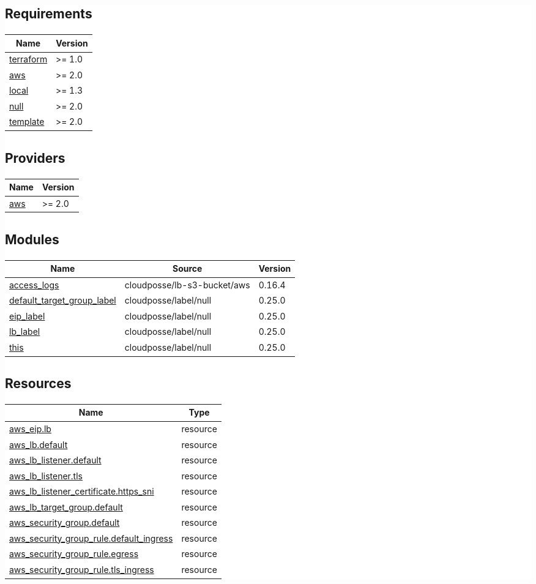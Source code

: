 
## Requirements

| Name | Version |
|------|---------|
| <a name="requirement_terraform"></a> [terraform](#requirement\_terraform) | >= 1.0 |
| <a name="requirement_aws"></a> [aws](#requirement\_aws) | >= 2.0 |
| <a name="requirement_local"></a> [local](#requirement\_local) | >= 1.3 |
| <a name="requirement_null"></a> [null](#requirement\_null) | >= 2.0 |
| <a name="requirement_template"></a> [template](#requirement\_template) | >= 2.0 |

## Providers

| Name | Version |
|------|---------|
| <a name="provider_aws"></a> [aws](#provider\_aws) | >= 2.0 |

## Modules

| Name | Source | Version |
|------|--------|---------|
| <a name="module_access_logs"></a> [access\_logs](#module\_access\_logs) | cloudposse/lb-s3-bucket/aws | 0.16.4 |
| <a name="module_default_target_group_label"></a> [default\_target\_group\_label](#module\_default\_target\_group\_label) | cloudposse/label/null | 0.25.0 |
| <a name="module_eip_label"></a> [eip\_label](#module\_eip\_label) | cloudposse/label/null | 0.25.0 |
| <a name="module_lb_label"></a> [lb\_label](#module\_lb\_label) | cloudposse/label/null | 0.25.0 |
| <a name="module_this"></a> [this](#module\_this) | cloudposse/label/null | 0.25.0 |

## Resources

| Name | Type |
|------|------|
| [aws_eip.lb](https://registry.terraform.io/providers/hashicorp/aws/latest/docs/resources/eip) | resource |
| [aws_lb.default](https://registry.terraform.io/providers/hashicorp/aws/latest/docs/resources/lb) | resource |
| [aws_lb_listener.default](https://registry.terraform.io/providers/hashicorp/aws/latest/docs/resources/lb_listener) | resource |
| [aws_lb_listener.tls](https://registry.terraform.io/providers/hashicorp/aws/latest/docs/resources/lb_listener) | resource |
| [aws_lb_listener_certificate.https_sni](https://registry.terraform.io/providers/hashicorp/aws/latest/docs/resources/lb_listener_certificate) | resource |
| [aws_lb_target_group.default](https://registry.terraform.io/providers/hashicorp/aws/latest/docs/resources/lb_target_group) | resource |
| [aws_security_group.default](https://registry.terraform.io/providers/hashicorp/aws/latest/docs/resources/security_group) | resource |
| [aws_security_group_rule.default_ingress](https://registry.terraform.io/providers/hashicorp/aws/latest/docs/resources/security_group_rule) | resource |
| [aws_security_group_rule.egress](https://registry.terraform.io/providers/hashicorp/aws/latest/docs/resources/security_group_rule) | resource |
| [aws_security_group_rule.tls_ingress](https://registry.terraform.io/providers/hashicorp/aws/latest/docs/resources/security_group_rule) | resource |
